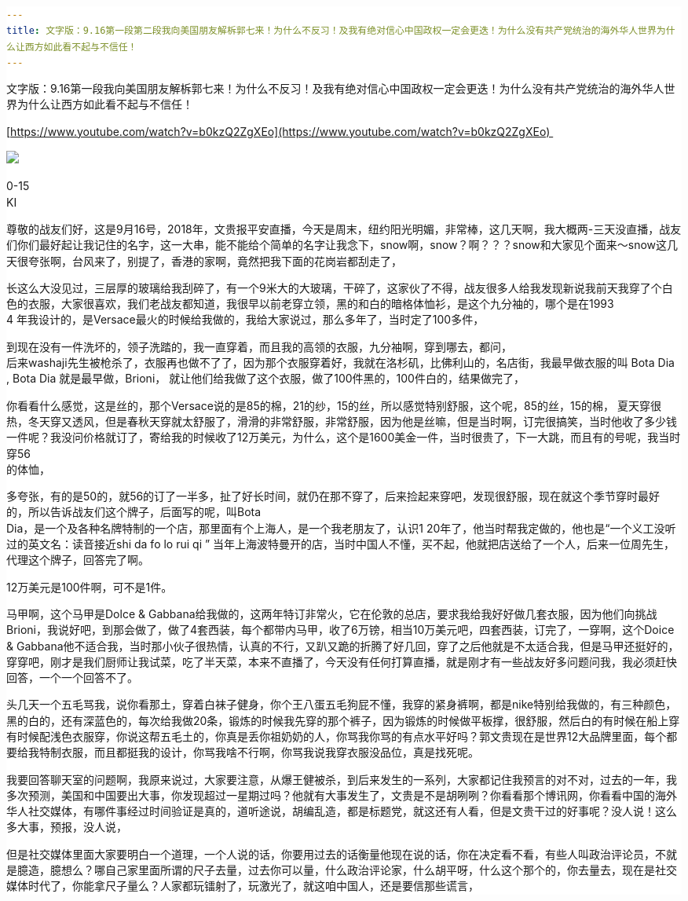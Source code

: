 ```yaml
---
title: 文字版：9.16第一段第二段我向美国朋友解柝郭七来！为什么不反习！及我有绝对信心中国政权一定会更迭！为什么没有共产党统治的海外华人世界为什么让西方如此看不起与不信任！
---
```


文字版：9.16第一段我向美国朋友解柝郭七来！为什么不反习！及我有绝对信心中国政权一定会更迭！为什么没有共产党统治的海外华人世界为什么让西方如此看不起与不信任！


[https://www.youtube.com/watch?v=b0kzQ2ZgXEo](https://www.youtube.com/watch?v=b0kzQ2ZgXEo) 

[![](https://4.bp.blogspot.com/-_2VQb1Opnic/W6X6nnNkWpI/AAAAAAAAA_M/AylArj4U3_ABKGaWV0DI4cpfuhoZlGQ2gCLcBGAs/s400/16.PNG)](https://4.bp.blogspot.com/-_2VQb1Opnic/W6X6nnNkWpI/AAAAAAAAA_M/AylArj4U3_ABKGaWV0DI4cpfuhoZlGQ2gCLcBGAs/s1600/16.PNG)





0-15<br>KI


尊敬的战友们好，这是9月16号，2018年，文贵报平安直播，今天是周末，纽约阳光明媚，非常棒，这几天啊，我大概两-三天没直播，战友们你们最好起让我记住的名字，这一大串，能不能给个简单的名字让我念下，snow啊，snow？啊？？？snow和大家见个面来～snow这几天很夸张啊，台风来了，别提了，香港的家啊，竟然把我下面的花岗岩都刮走了，


长这么大没见过，三层厚的玻璃给我刮碎了，有一个9米大的大玻璃，干碎了，这家伙了不得，战友很多人给我发现新说我前天我穿了个白色的衣服，大家很喜欢，我们老战友都知道，我很早以前老穿立领，黑的和白的暗格体恤衫，是这个九分袖的，哪个是在1993<br>4 年我设计的，是Versace最火的时候给我做的，我给大家说过，那么多年了，当时定了100多件，


到现在没有一件洗坏的，领子洗踏的，我一直穿着，而且我的高领的衣服，九分袖啊，穿到哪去，都问，<br>后来washaji先生被枪杀了，衣服再也做不了了，因为那个衣服穿着好，我就在洛杉矶，比佛利山的，名店街，我最早做衣服的叫 Bota Dia<br>, Bota Dia 就是最早做，Brioni， 就让他们给我做了这个衣服，做了100件黑的，100件白的，结果做完了，


你看看什么感觉，这是丝的，那个Versace说的是85的棉，21的纱，15的丝，所以感觉特别舒服，这个呢，85的丝，15的棉， 夏天穿很热，冬天穿又透风，但是春秋天穿就太舒服了，滑滑的非常舒服，非常舒服，因为他是丝嘛，但是当时啊，订完很搞笑，当时他收了多少钱一件呢？我没问价格就订了，寄给我的时候收了12万美元，为什么，这个是1600美金一件，当时很贵了，下一大跳，而且有的号呢，我当时穿56<br>的体恤，


多夸张，有的是50的，就56的订了一半多，扯了好长时间，就仍在那不穿了，后来捡起来穿吧，发现很舒服，现在就这个季节穿时最好的，所以告诉战友们这个牌子，后面写的呢，叫Bota<br>Dia，是一个及各种名牌特制的一个店，那里面有个上海人，是一个我老朋友了，认识1 20年了，他当时帮我定做的，他也是“一个义工没听过的英文名：读音接近shi da fo lo rui qi ” 当年上海波特曼开的店，当时中国人不懂，买不起，他就把店送给了一个人，后来一位周先生，代理这个牌子，回答完了啊。


12万美元是100件啊，可不是1件。


马甲啊，这个马甲是Dolce & Gabbana给我做的，这两年特订非常火，它在伦敦的总店，要求我给我好好做几套衣服，因为他们向挑战Brioni，我说好吧，到那会做了，做了4套西装，每个都带内马甲，收了6万镑，相当10万美元吧，四套西装，订完了，一穿啊，这个Doice<br>& Gabbana他不适合我，当时那小伙子很热情，认真的不行，又趴又跪的折腾了好几回，穿了之后他就是不太适合我，但是马甲还挺好的，穿穿吧，刚才是我们厨师让我试菜，吃了半天菜，本来不直播了，今天没有任何打算直播，就是刚才有一些战友好多问题问我，我必须赶快回答，一个一个回答不了。


头几天一个五毛骂我，说你看那土，穿着白袜子健身，你个王八蛋五毛狗屁不懂，我穿的紧身裤啊，都是nike特别给我做的，有三种颜色，黑的白的，还有深蓝色的，每次给我做20条，锻炼的时候我先穿的那个裤子，因为锻炼的时候做平板撑，很舒服，然后白的有时候在船上穿有时候配浅色衣服穿，你说这帮五毛土的，你真是丢你祖奶奶的人，你骂我你骂的有点水平好吗？郭文贵现在是世界12大品牌里面，每个都要给我特制衣服，而且都挺我的设计，你骂我啥不行啊，你骂我说我穿衣服没品位，真是找死呢。


我要回答聊天室的问题啊，我原来说过，大家要注意，从爆王健被杀，到后来发生的一系列，大家都记住我预言的对不对，过去的一年，我多次预测，美国和中国要出大事，你发现超过一星期过吗？他就有大事发生了，文贵是不是胡咧咧？你看看那个博讯网，你看看中国的海外华人社交媒体，有哪件事经过时间验证是真的，道听途说，胡编乱造，都是标题党，就这还有人看，但是文贵干过的好事呢？没人说！这么多大事，预报，没人说，


但是社交媒体里面大家要明白一个道理，一个人说的话，你要用过去的话衡量他现在说的话，你在决定看不看，有些人叫政治评论员，不就是臆造，臆想么？哪自己家里面所谓的尺子去量，过去你可以量，什么政治评论家，什么胡平呀，什么这个那个的，你去量去，现在是社交媒体时代了，你能拿尺子量么？人家都玩镭射了，玩激光了，就这咱中国人，还是要信那些谎言，
